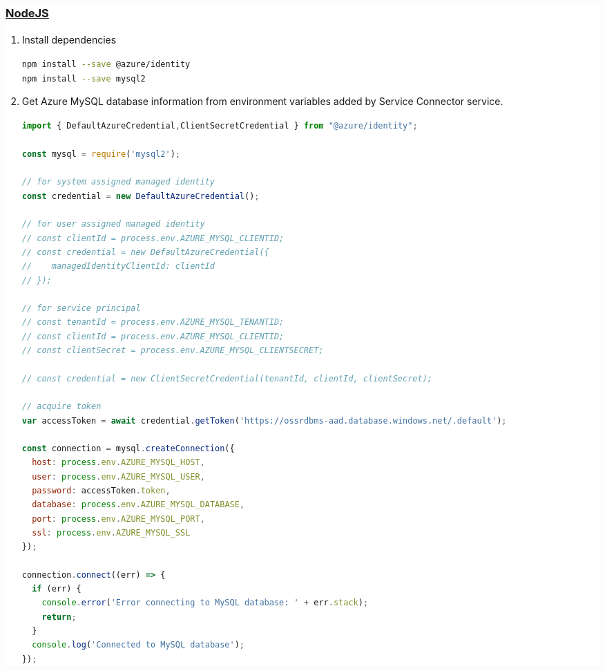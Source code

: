 ### [NodeJS](#tab/node)
1. Install dependencies
   ```bash
   npm install --save @azure/identity
   npm install --save mysql2
   ```
2. Get Azure MySQL database information from environment variables added by Service Connector service.
   ```javascript
   import { DefaultAzureCredential,ClientSecretCredential } from "@azure/identity";
   
   const mysql = require('mysql2');
   
   // for system assigned managed identity
   const credential = new DefaultAzureCredential();
   
   // for user assigned managed identity
   // const clientId = process.env.AZURE_MYSQL_CLIENTID;
   // const credential = new DefaultAzureCredential({
   //    managedIdentityClientId: clientId
   // });
   
   // for service principal
   // const tenantId = process.env.AZURE_MYSQL_TENANTID;
   // const clientId = process.env.AZURE_MYSQL_CLIENTID;
   // const clientSecret = process.env.AZURE_MYSQL_CLIENTSECRET;
   
   // const credential = new ClientSecretCredential(tenantId, clientId, clientSecret);
   
   // acquire token
   var accessToken = await credential.getToken('https://ossrdbms-aad.database.windows.net/.default');
   
   const connection = mysql.createConnection({
     host: process.env.AZURE_MYSQL_HOST,
     user: process.env.AZURE_MYSQL_USER,
     password: accessToken.token,
     database: process.env.AZURE_MYSQL_DATABASE,
     port: process.env.AZURE_MYSQL_PORT,
     ssl: process.env.AZURE_MYSQL_SSL
   });
   
   connection.connect((err) => {
     if (err) {
       console.error('Error connecting to MySQL database: ' + err.stack);
       return;
     }
     console.log('Connected to MySQL database');
   });
   ```

